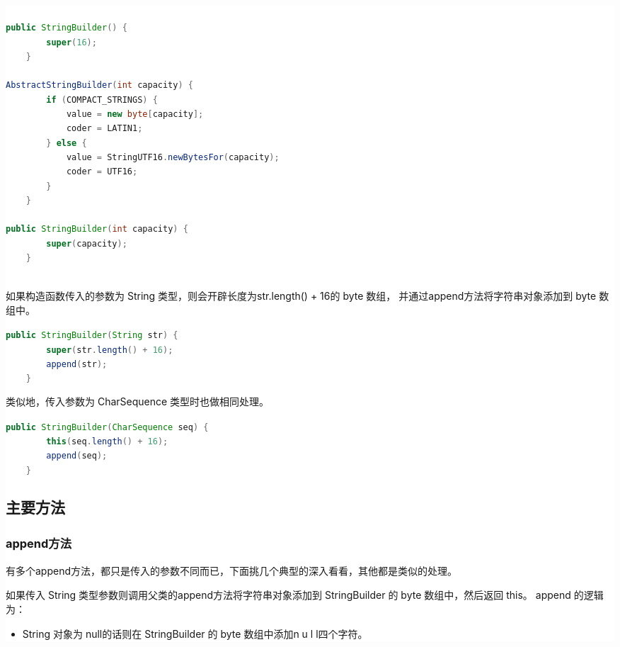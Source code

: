 ```java

public StringBuilder() {
        super(16);
    }

AbstractStringBuilder(int capacity) {
        if (COMPACT_STRINGS) {
            value = new byte[capacity];
            coder = LATIN1;
        } else {
            value = StringUTF16.newBytesFor(capacity);
            coder = UTF16;
        }
    }

public StringBuilder(int capacity) {
        super(capacity);
    }
    
```

如果构造函数传入的参数为 String 类型，则会开辟长度为str.length() + 16的 byte 数组，
并通过append方法将字符串对象添加到 byte 数组中。

```java
public StringBuilder(String str) {
        super(str.length() + 16);
        append(str);
    }

```

类似地，传入参数为 CharSequence 类型时也做相同处理。


```java
public StringBuilder(CharSequence seq) {
        this(seq.length() + 16);
        append(seq);
    }

```

## 主要方法

### append方法

有多个append方法，都只是传入的参数不同而已，下面挑几个典型的深入看看，其他都是类似的处理。

如果传入 String 类型参数则调用父类的append方法将字符串对象添加到 StringBuilder 的 byte 数组中，然后返回 this。
append 的逻辑为：
 
* String 对象为 null的话则在 StringBuilder 的 byte 数组中添加n u l l四个字符。 
